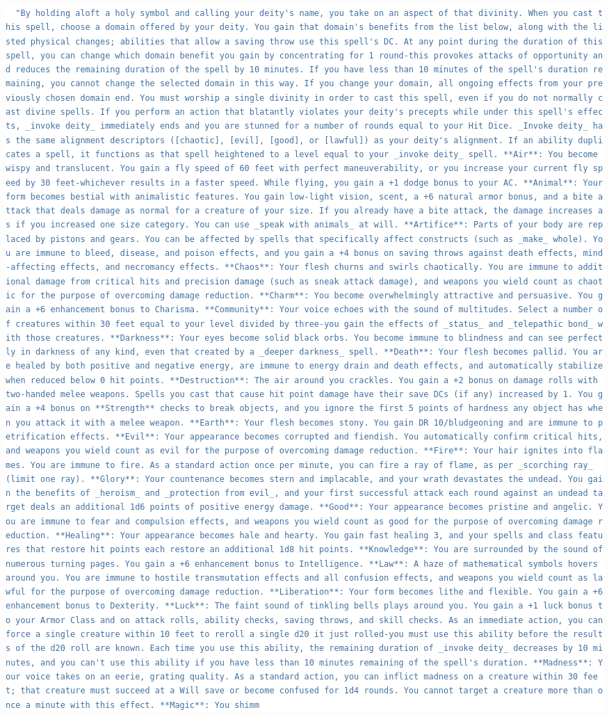 ```yaml
  "By holding aloft a holy symbol and calling your deity's name, you take on an aspect of that divinity. When you cast this spell, choose a domain offered by your deity. You gain that domain's benefits from the list below, along with the listed physical changes; abilities that allow a saving throw use this spell's DC. At any point during the duration of this spell, you can change which domain benefit you gain by concentrating for 1 round-this provokes attacks of opportunity and reduces the remaining duration of the spell by 10 minutes. If you have less than 10 minutes of the spell's duration remaining, you cannot change the selected domain in this way. If you change your domain, all ongoing effects from your previously chosen domain end. You must worship a single divinity in order to cast this spell, even if you do not normally cast divine spells. If you perform an action that blatantly violates your deity's precepts while under this spell's effects, _invoke deity_ immediately ends and you are stunned for a number of rounds equal to your Hit Dice. _Invoke deity_ has the same alignment descriptors ([chaotic], [evil], [good], or [lawful]) as your deity's alignment. If an ability duplicates a spell, it functions as that spell heightened to a level equal to your _invoke deity_ spell. **Air**: You become wispy and translucent. You gain a fly speed of 60 feet with perfect maneuverability, or you increase your current fly speed by 30 feet-whichever results in a faster speed. While flying, you gain a +1 dodge bonus to your AC. **Animal**: Your form becomes bestial with animalistic features. You gain low-light vision, scent, a +6 natural armor bonus, and a bite attack that deals damage as normal for a creature of your size. If you already have a bite attack, the damage increases as if you increased one size category. You can use _speak with animals_ at will. **Artifice**: Parts of your body are replaced by pistons and gears. You can be affected by spells that specifically affect constructs (such as _make_ whole). You are immune to bleed, disease, and poison effects, and you gain a +4 bonus on saving throws against death effects, mind-affecting effects, and necromancy effects. **Chaos**: Your flesh churns and swirls chaotically. You are immune to additional damage from critical hits and precision damage (such as sneak attack damage), and weapons you wield count as chaotic for the purpose of overcoming damage reduction. **Charm**: You become overwhelmingly attractive and persuasive. You gain a +6 enhancement bonus to Charisma. **Community**: Your voice echoes with the sound of multitudes. Select a number of creatures within 30 feet equal to your level divided by three-you gain the effects of _status_ and _telepathic bond_ with those creatures. **Darkness**: Your eyes become solid black orbs. You become immune to blindness and can see perfectly in darkness of any kind, even that created by a _deeper darkness_ spell. **Death**: Your flesh becomes pallid. You are healed by both positive and negative energy, are immune to energy drain and death effects, and automatically stabilize when reduced below 0 hit points. **Destruction**: The air around you crackles. You gain a +2 bonus on damage rolls with two-handed melee weapons. Spells you cast that cause hit point damage have their save DCs (if any) increased by 1. You gain a +4 bonus on **Strength** checks to break objects, and you ignore the first 5 points of hardness any object has when you attack it with a melee weapon. **Earth**: Your flesh becomes stony. You gain DR 10/bludgeoning and are immune to petrification effects. **Evil**: Your appearance becomes corrupted and fiendish. You automatically confirm critical hits, and weapons you wield count as evil for the purpose of overcoming damage reduction. **Fire**: Your hair ignites into flames. You are immune to fire. As a standard action once per minute, you can fire a ray of flame, as per _scorching ray_ (limit one ray). **Glory**: Your countenance becomes stern and implacable, and your wrath devastates the undead. You gain the benefits of _heroism_ and _protection from evil_, and your first successful attack each round against an undead target deals an additional 1d6 points of positive energy damage. **Good**: Your appearance becomes pristine and angelic. You are immune to fear and compulsion effects, and weapons you wield count as good for the purpose of overcoming damage reduction. **Healing**: Your appearance becomes hale and hearty. You gain fast healing 3, and your spells and class features that restore hit points each restore an additional 1d8 hit points. **Knowledge**: You are surrounded by the sound of numerous turning pages. You gain a +6 enhancement bonus to Intelligence. **Law**: A haze of mathematical symbols hovers around you. You are immune to hostile transmutation effects and all confusion effects, and weapons you wield count as lawful for the purpose of overcoming damage reduction. **Liberation**: Your form becomes lithe and flexible. You gain a +6 enhancement bonus to Dexterity. **Luck**: The faint sound of tinkling bells plays around you. You gain a +1 luck bonus to your Armor Class and on attack rolls, ability checks, saving throws, and skill checks. As an immediate action, you can force a single creature within 10 feet to reroll a single d20 it just rolled-you must use this ability before the results of the d20 roll are known. Each time you use this ability, the remaining duration of _invoke deity_ decreases by 10 minutes, and you can't use this ability if you have less than 10 minutes remaining of the spell's duration. **Madness**: Your voice takes on an eerie, grating quality. As a standard action, you can inflict madness on a creature within 30 feet; that creature must succeed at a Will save or become confused for 1d4 rounds. You cannot target a creature more than once a minute with this effect. **Magic**: You shimm
```